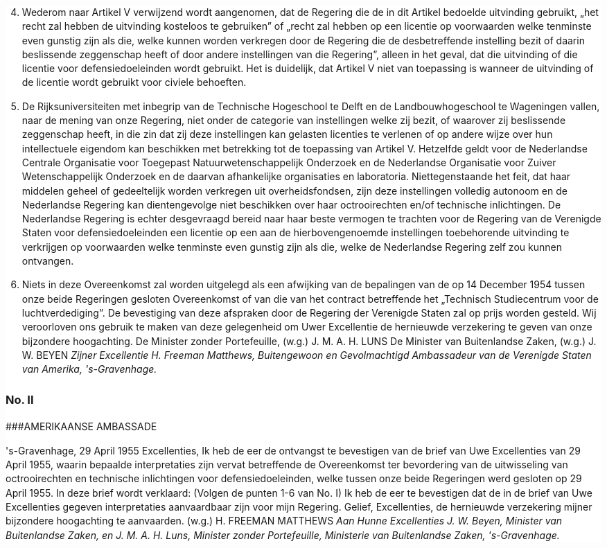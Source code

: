 4. Wederom naar Artikel V verwijzend wordt aangenomen, dat de Regering die de in dit Artikel bedoelde uitvinding gebruikt, „het recht zal hebben de uitvinding kosteloos te gebruiken” of „recht zal hebben op een licentie op voorwaarden welke tenminste even gunstig zijn als die, welke kunnen worden verkregen door de Regering die de desbetreffende instelling bezit of daarin beslissende zeggenschap heeft of door andere instellingen van die Regering”, alleen in het geval, dat die uitvinding of die licentie voor defensiedoeleinden wordt gebruikt. Het is duidelijk, dat Artikel V niet van toepassing is wanneer de uitvinding of de licentie wordt gebruikt voor civiele behoeften.  

5. De Rijksuniversiteiten met inbegrip van de Technische Hogeschool te Delft en de Landbouwhogeschool te Wageningen vallen, naar de mening van onze Regering, niet onder de categorie van instellingen welke zij bezit, of waarover zij beslissende zeggenschap heeft, in die zin dat zij deze instellingen kan gelasten licenties te verlenen of op andere wijze over hun intellectuele eigendom kan beschikken met betrekking tot de toepassing van Artikel V. Hetzelfde geldt voor de Nederlandse Centrale Organisatie voor Toegepast Natuurwetenschappelijk Onderzoek en de Nederlandse Organisatie voor Zuiver Wetenschappelijk Onderzoek en de daarvan afhankelijke organisaties en laboratoria. Niettegenstaande het feit, dat haar middelen geheel of gedeeltelijk worden verkregen uit overheidsfondsen, zijn deze instellingen volledig autonoom en de Nederlandse Regering kan dientengevolge niet beschikken over haar octrooirechten en/of technische inlichtingen. De Nederlandse Regering is echter desgevraagd bereid naar haar beste vermogen te trachten voor de Regering van de Verenigde Staten voor defensiedoeleinden een licentie op een aan de hierbovengenoemde instellingen toebehorende uitvinding te verkrijgen op voorwaarden welke tenminste even gunstig zijn als die, welke de Nederlandse Regering zelf zou kunnen ontvangen.  

6. Niets in deze Overeenkomst zal worden uitgelegd als een afwijking van de bepalingen van de op 14 December 1954 tussen onze beide Regeringen gesloten Overeenkomst of van die van het contract betreffende het „Technisch Studiecentrum voor de luchtverdediging”.   De bevestiging van deze afspraken door de Regering der Verenigde Staten zal op prijs worden gesteld. Wij veroorloven ons gebruik te maken van deze gelegenheid om Uwer Excellentie de hernieuwde verzekering te geven van onze bijzondere hoogachting. De Minister zonder Portefeuille, (w.g.) J. M. A. H. LUNS De Minister van Buitenlandse Zaken, (w.g.) J. W. BEYEN  *Zijner Excellentie H. Freeman Matthews,*   *Buitengewoon en Gevolmachtigd Ambassadeur van*   *de Verenigde Staten van Amerika,*   *'s-Gravenhage.*    

### No.  II  

###AMERIKAANSE AMBASSADE

's-Gravenhage, 29 April 1955 Excellenties, Ik heb de eer de ontvangst te bevestigen van de brief van Uwe Excellenties van 29 April 1955, waarin bepaalde interpretaties zijn vervat betreffende de Overeenkomst ter bevordering van de uitwisseling van octrooirechten en technische inlichtingen voor defensiedoeleinden, welke tussen onze beide Regeringen werd gesloten op 29 April 1955. In deze brief wordt verklaard:  (Volgen de punten 1-6 van No. I)  Ik heb de eer te bevestigen dat de in de brief van Uwe Excellenties gegeven interpretaties aanvaardbaar zijn voor mijn Regering. Gelief, Excellenties, de hernieuwde verzekering mijner bijzondere hoogachting te aanvaarden. (w.g.) H. FREEMAN MATTHEWS  *Aan Hunne Excellenties*   *J. W. Beyen, Minister van Buitenlandse Zaken, en*   *J. M. A. H. Luns, Minister zonder Portefeuille,*   *Ministerie van Buitenlandse Zaken,*   *'s-Gravenhage.*    
